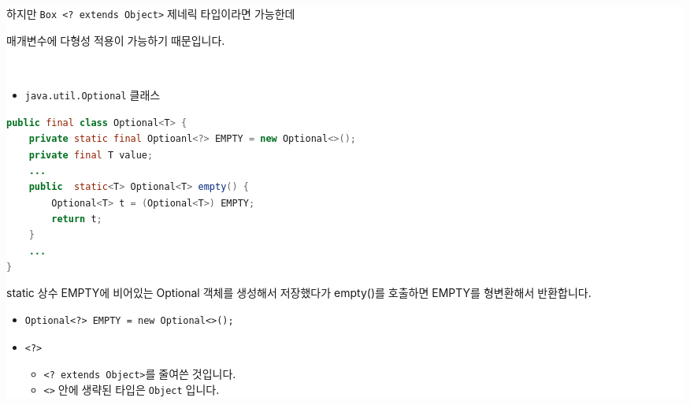 하지만  `Box <? extends Object>` 제네릭 타입이라면 가능한데

매개변수에 다형성 적용이 가능하기 때문입니다.

<br>

- `java.util.Optional` 클래스

```java
public final class Optional<T> {
    private static final Optioanl<?> EMPTY = new Optional<>();
    private final T value;
    ...
    public  static<T> Optional<T> empty() {
        Optional<T> t = (Optional<T>) EMPTY;
        return t;
    }
    ...
}
```

static 상수 EMPTY에 비어있는 Optional 객체를 생성해서 저장했다가 empty()를 호출하면 EMPTY를 형변환해서 반환합니다.

- `Optional<?> EMPTY = new Optional<>();`

- `<?>`
    - `<? extends Object>`를 줄여쓴 것입니다.
    - `<>` 안에 생략된 타입은 `Object`  입니다.